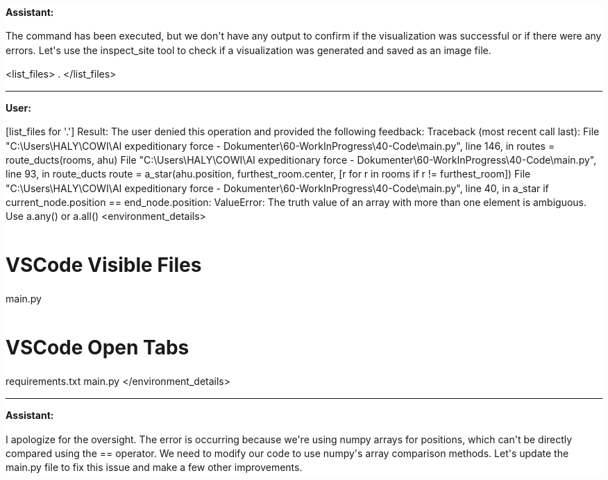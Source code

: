 
**Assistant:**

<thinking>
The command has been executed, but we don't have any output to confirm if the visualization was successful or if there were any errors. Let's use the inspect_site tool to check if a visualization was generated and saved as an image file.
</thinking>

<list_files>
<path>.</path>
</list_files>

---

**User:**

[list_files for '.'] Result:
The user denied this operation and provided the following feedback:
<feedback>
Traceback (most recent call last):
  File "C:\Users\HALY\COWI\AI expeditionary force - Dokumenter\60-WorkInProgress\40-Code\main.py", line 146, in <module>
    routes = route_ducts(rooms, ahu)
  File "C:\Users\HALY\COWI\AI expeditionary force - Dokumenter\60-WorkInProgress\40-Code\main.py", line 93, in route_ducts
    route = a_star(ahu.position, furthest_room.center, [r for r in rooms if r != furthest_room])
  File "C:\Users\HALY\COWI\AI expeditionary force - Dokumenter\60-WorkInProgress\40-Code\main.py", line 40, in a_star
    if current_node.position == end_node.position:
ValueError: The truth value of an array with more than one element is ambiguous. Use a.any() or a.all()
</feedback>
<environment_details>
# VSCode Visible Files
main.py

# VSCode Open Tabs
requirements.txt
main.py
</environment_details>

---

**Assistant:**

<thinking>
I apologize for the oversight. The error is occurring because we're using numpy arrays for positions, which can't be directly compared using the == operator. We need to modify our code to use numpy's array comparison methods. Let's update the main.py file to fix this issue and make a few other improvements.
</thinking>
